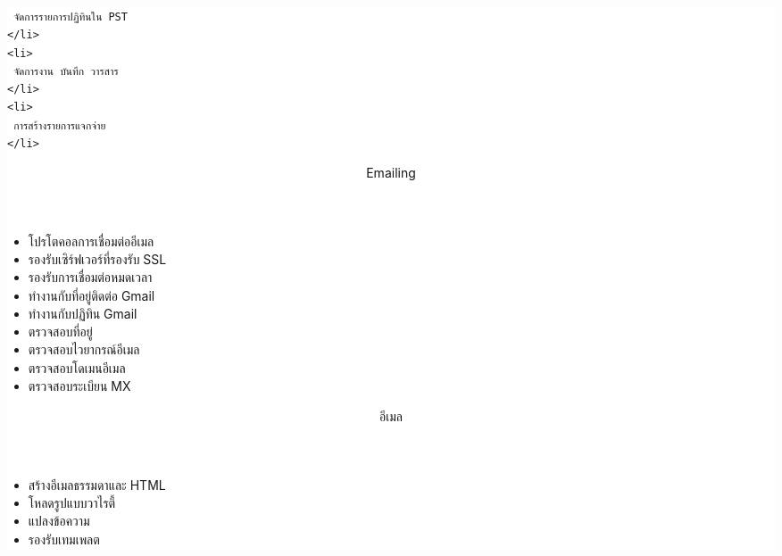      จัดการรายการปฏิทินใน PST
    </li>
    <li>
     จัดการงาน บันทึก วารสาร
    </li>
    <li>
     การสร้างรายการแจกจ่าย
    </li>
   </ul>
   <header>
    <i class="fa fa-envelope">
    </i>
    Emailing
   </header>
   <ul>
    <li>
     โปรโตคอลการเชื่อมต่ออีเมล
    </li>
    <li>
     รองรับเซิร์ฟเวอร์ที่รองรับ SSL
    </li>
    <li>
     รองรับการเชื่อมต่อหมดเวลา
    </li>
    <li>
     ทำงานกับที่อยู่ติดต่อ Gmail
    </li>
    <li>
     ทำงานกับปฏิทิน Gmail
    </li>
    <li>
     ตรวจสอบที่อยู่
    </li>
    <li>
     ตรวจสอบไวยากรณ์อีเมล
    </li>
    <li>
     ตรวจสอบโดเมนอีเมล
    </li>
    <li>
     ตรวจสอบระเบียน MX
    </li>
   </ul>
  </div>
  
  <div class="d1-col d1-right">
   <header>
    <i class="fa fa-cogs">
    </i>
    อีเมล
   </header>
   <ul>
    <li>
     สร้างอีเมลธรรมดาและ HTML
    </li>
    <li>
     โหลดรูปแบบวาไรตี้
    </li>
    <li>
     แปลงข้อความ
    </li>
    <li>
     รองรับเทมเพลต
    </li>